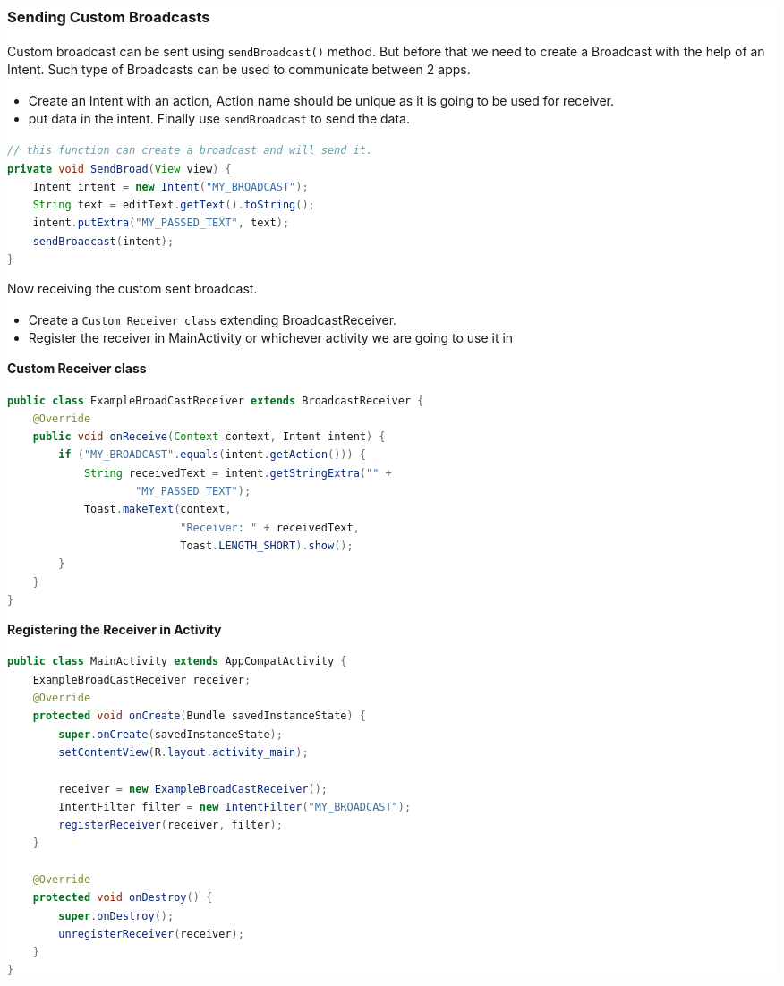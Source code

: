 


### Sending Custom Broadcasts

Custom broadcast can be sent using `sendBroadcast()` method. But before that we need to create a Broadcast with the help of an Intent. Such type of Broadcasts can be used to communicate between 2 apps.

- Create an Intent with an action, Action name should be unique as it is going to be used for receiver.
- put data in the intent. Finally use `sendBroadcast` to send the data.

```java
// this function can create a broadcast and will send it.
private void SendBroad(View view) {
    Intent intent = new Intent("MY_BROADCAST");
    String text = editText.getText().toString();
    intent.putExtra("MY_PASSED_TEXT", text);
    sendBroadcast(intent);
}
```

Now receiving the custom sent broadcast.

- Create a `Custom Receiver class` extending BroadcastReceiver.
- Register the receiver in MainActivity or whichever activity we are going to use it in 

**Custom Receiver class**

```java
public class ExampleBroadCastReceiver extends BroadcastReceiver {
    @Override
    public void onReceive(Context context, Intent intent) {
        if ("MY_BROADCAST".equals(intent.getAction())) {
            String receivedText = intent.getStringExtra("" +
                    "MY_PASSED_TEXT");
            Toast.makeText(context, 
                           "Receiver: " + receivedText,
                           Toast.LENGTH_SHORT).show();
        }
    }
}
```

**Registering the Receiver in Activity**

```java
public class MainActivity extends AppCompatActivity {
    ExampleBroadCastReceiver receiver;
    @Override
    protected void onCreate(Bundle savedInstanceState) {
        super.onCreate(savedInstanceState);
        setContentView(R.layout.activity_main);

        receiver = new ExampleBroadCastReceiver();
        IntentFilter filter = new IntentFilter("MY_BROADCAST");
        registerReceiver(receiver, filter);
    }

    @Override
    protected void onDestroy() {
        super.onDestroy();
        unregisterReceiver(receiver);
    }
}
```
